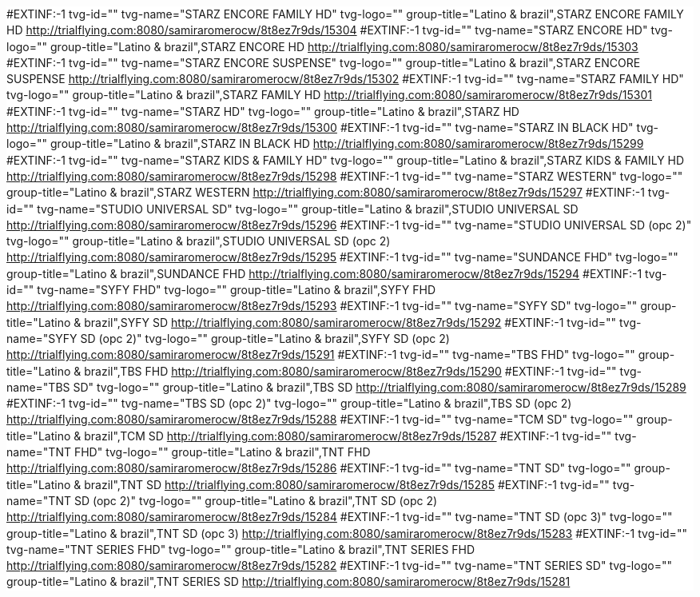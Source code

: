 #EXTINF:-1 tvg-id="" tvg-name="STARZ ENCORE FAMILY HD" tvg-logo="" group-title="Latino & brazil",STARZ ENCORE FAMILY HD
http://trialflying.com:8080/samiraromerocw/8t8ez7r9ds/15304
#EXTINF:-1 tvg-id="" tvg-name="STARZ ENCORE HD" tvg-logo="" group-title="Latino & brazil",STARZ ENCORE HD
http://trialflying.com:8080/samiraromerocw/8t8ez7r9ds/15303
#EXTINF:-1 tvg-id="" tvg-name="STARZ ENCORE SUSPENSE" tvg-logo="" group-title="Latino & brazil",STARZ ENCORE SUSPENSE
http://trialflying.com:8080/samiraromerocw/8t8ez7r9ds/15302
#EXTINF:-1 tvg-id="" tvg-name="STARZ FAMILY HD" tvg-logo="" group-title="Latino & brazil",STARZ FAMILY HD
http://trialflying.com:8080/samiraromerocw/8t8ez7r9ds/15301
#EXTINF:-1 tvg-id="" tvg-name="STARZ HD" tvg-logo="" group-title="Latino & brazil",STARZ HD
http://trialflying.com:8080/samiraromerocw/8t8ez7r9ds/15300
#EXTINF:-1 tvg-id="" tvg-name="STARZ IN BLACK HD" tvg-logo="" group-title="Latino & brazil",STARZ IN BLACK HD
http://trialflying.com:8080/samiraromerocw/8t8ez7r9ds/15299
#EXTINF:-1 tvg-id="" tvg-name="STARZ KIDS & FAMILY HD" tvg-logo="" group-title="Latino & brazil",STARZ KIDS & FAMILY HD
http://trialflying.com:8080/samiraromerocw/8t8ez7r9ds/15298
#EXTINF:-1 tvg-id="" tvg-name="STARZ WESTERN" tvg-logo="" group-title="Latino & brazil",STARZ WESTERN
http://trialflying.com:8080/samiraromerocw/8t8ez7r9ds/15297
#EXTINF:-1 tvg-id="" tvg-name="STUDIO UNIVERSAL SD" tvg-logo="" group-title="Latino & brazil",STUDIO UNIVERSAL SD
http://trialflying.com:8080/samiraromerocw/8t8ez7r9ds/15296
#EXTINF:-1 tvg-id="" tvg-name="STUDIO UNIVERSAL SD (opc 2)" tvg-logo="" group-title="Latino & brazil",STUDIO UNIVERSAL SD (opc 2)
http://trialflying.com:8080/samiraromerocw/8t8ez7r9ds/15295
#EXTINF:-1 tvg-id="" tvg-name="SUNDANCE FHD" tvg-logo="" group-title="Latino & brazil",SUNDANCE FHD
http://trialflying.com:8080/samiraromerocw/8t8ez7r9ds/15294
#EXTINF:-1 tvg-id="" tvg-name="SYFY FHD" tvg-logo="" group-title="Latino & brazil",SYFY FHD
http://trialflying.com:8080/samiraromerocw/8t8ez7r9ds/15293
#EXTINF:-1 tvg-id="" tvg-name="SYFY SD" tvg-logo="" group-title="Latino & brazil",SYFY SD
http://trialflying.com:8080/samiraromerocw/8t8ez7r9ds/15292
#EXTINF:-1 tvg-id="" tvg-name="SYFY SD (opc 2)" tvg-logo="" group-title="Latino & brazil",SYFY SD (opc 2)
http://trialflying.com:8080/samiraromerocw/8t8ez7r9ds/15291
#EXTINF:-1 tvg-id="" tvg-name="TBS FHD" tvg-logo="" group-title="Latino & brazil",TBS FHD
http://trialflying.com:8080/samiraromerocw/8t8ez7r9ds/15290
#EXTINF:-1 tvg-id="" tvg-name="TBS SD" tvg-logo="" group-title="Latino & brazil",TBS SD
http://trialflying.com:8080/samiraromerocw/8t8ez7r9ds/15289
#EXTINF:-1 tvg-id="" tvg-name="TBS SD (opc 2)" tvg-logo="" group-title="Latino & brazil",TBS SD (opc 2)
http://trialflying.com:8080/samiraromerocw/8t8ez7r9ds/15288
#EXTINF:-1 tvg-id="" tvg-name="TCM SD" tvg-logo="" group-title="Latino & brazil",TCM SD
http://trialflying.com:8080/samiraromerocw/8t8ez7r9ds/15287
#EXTINF:-1 tvg-id="" tvg-name="TNT FHD" tvg-logo="" group-title="Latino & brazil",TNT FHD
http://trialflying.com:8080/samiraromerocw/8t8ez7r9ds/15286
#EXTINF:-1 tvg-id="" tvg-name="TNT SD" tvg-logo="" group-title="Latino & brazil",TNT SD
http://trialflying.com:8080/samiraromerocw/8t8ez7r9ds/15285
#EXTINF:-1 tvg-id="" tvg-name="TNT SD (opc 2)" tvg-logo="" group-title="Latino & brazil",TNT SD (opc 2)
http://trialflying.com:8080/samiraromerocw/8t8ez7r9ds/15284
#EXTINF:-1 tvg-id="" tvg-name="TNT SD (opc 3)" tvg-logo="" group-title="Latino & brazil",TNT SD (opc 3)
http://trialflying.com:8080/samiraromerocw/8t8ez7r9ds/15283
#EXTINF:-1 tvg-id="" tvg-name="TNT SERIES FHD" tvg-logo="" group-title="Latino & brazil",TNT SERIES FHD
http://trialflying.com:8080/samiraromerocw/8t8ez7r9ds/15282
#EXTINF:-1 tvg-id="" tvg-name="TNT SERIES SD" tvg-logo="" group-title="Latino & brazil",TNT SERIES SD
http://trialflying.com:8080/samiraromerocw/8t8ez7r9ds/15281
